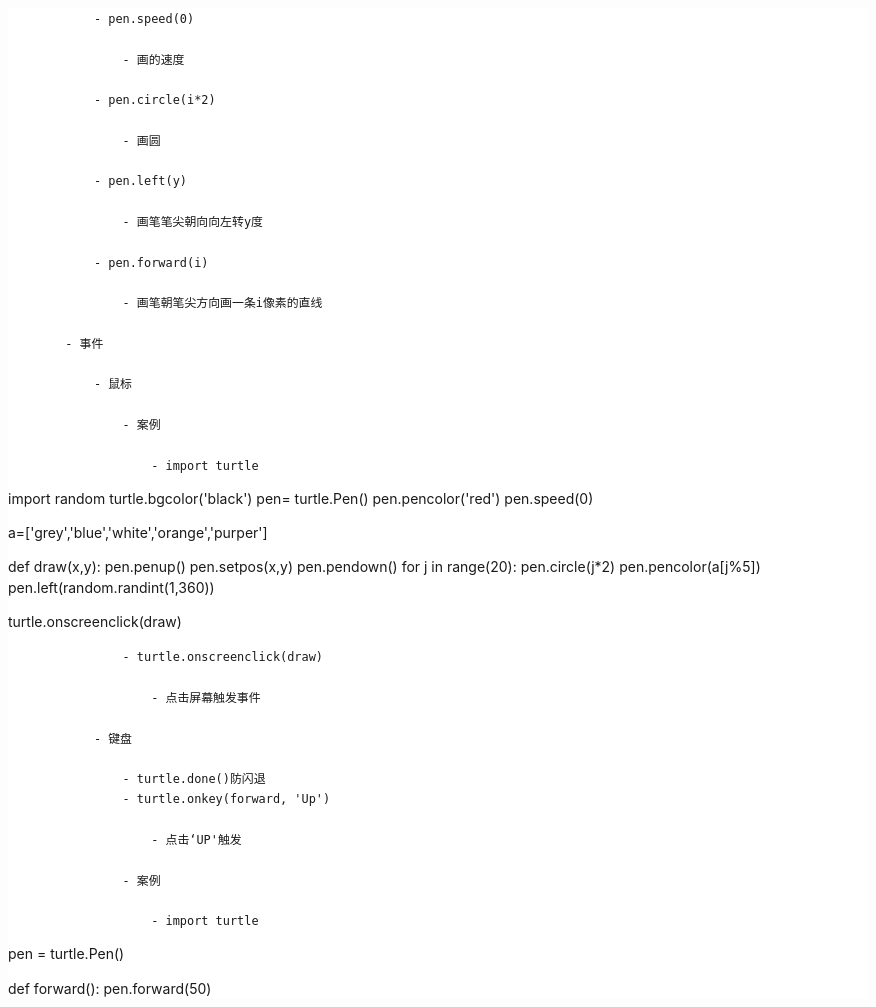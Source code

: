 				- pen.speed(0)

					- 画的速度

				- pen.circle(i*2)

					- 画圆

				- pen.left(y)

					- 画笔笔尖朝向向左转y度

				- pen.forward(i)

					- 画笔朝笔尖方向画一条i像素的直线

			- 事件

				- 鼠标

					- 案例

						- import turtle
import random
turtle.bgcolor('black')
pen= turtle.Pen()
pen.pencolor('red')
pen.speed(0)

a=['grey','blue','white','orange','purper']

def draw(x,y):
    pen.penup()
    pen.setpos(x,y)
    pen.pendown()
    for j in range(20):
        pen.circle(j*2)
        pen.pencolor(a[j%5])
        pen.left(random.randint(1,360))
        
turtle.onscreenclick(draw)

					- turtle.onscreenclick(draw)

						- 点击屏幕触发事件

				- 键盘

					- turtle.done()防闪退
					- turtle.onkey(forward, 'Up')

						- 点击‘UP'触发

					- 案例

						- import turtle

pen = turtle.Pen()



def forward():
    pen.forward(50)
